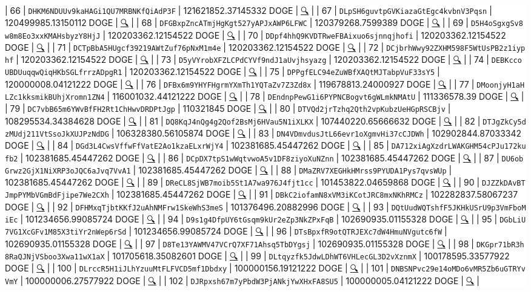 | 66 | `DHKM6NDUUv9kaHAGi1QU7MRBNKfQiAdP3F` | 121621852.37145332 DOGE | [:mag:](https://dogechain.info/address/DHKM6NDUUv9kaHAGi1QU7MRBNKfQiAdP3F) |
| 67 | `DLpSH6guvtpGVKiazaGtEgc4kvbnV3Pqsn` | 120499985.13150112 DOGE | [:mag:](https://dogechain.info/address/DLpSH6guvtpGVKiazaGtEgc4kvbnV3Pqsn) |
| 68 | `DFGBxpZncATmjHgKgt527yAPJxAWP6LFWC` | 120379268.7599389 DOGE | [:mag:](https://dogechain.info/address/DFGBxpZncATmjHgKgt527yAPJxAWP6LFWC) |
| 69 | `D5H4oSgxgSv8w8m8Eo3xxKMAHsbyzY8HjJ` | 120203362.12154522 DOGE | [:mag:](https://dogechain.info/address/D5H4oSgxgSv8w8m8Eo3xxKMAHsbyzY8HjJ) |
| 70 | `DDpf4hhQ9KVDTRweFBAixuo6sjnnqjhofi` | 120203362.12154522 DOGE | [:mag:](https://dogechain.info/address/DDpf4hhQ9KVDTRweFBAixuo6sjnnqjhofi) |
| 71 | `DCTpBbA5HUgcf39219AWtZuf76pNxM1m4e` | 120203362.12154522 DOGE | [:mag:](https://dogechain.info/address/DCTpBbA5HUgcf39219AWtZuf76pNxM1m4e) |
| 72 | `DCjbrhWwy92ZXHM598F5WtUsPB2z1iyphf` | 120203362.12154522 DOGE | [:mag:](https://dogechain.info/address/DCjbrhWwy92ZXHM598F5WtUsPB2z1iyphf) |
| 73 | `D5yVYrobXFZLCPdCYVf9ndJ1aUvjhsyazg` | 120203362.12154522 DOGE | [:mag:](https://dogechain.info/address/D5yVYrobXFZLCPdCYVf9ndJ1aUvjhsyazg) |
| 74 | `DEBKccoUBDUuqqwQiqHKbSGLfrrzADpgR1` | 120203362.12154522 DOGE | [:mag:](https://dogechain.info/address/DEBKccoUBDUuqqwQiqHKbSGLfrrzADpgR1) |
| 75 | `DPPgfELC94eZuWBfXAQtMJTabpVuF33sY5` | 120000008.04121222 DOGE | [:mag:](https://dogechain.info/address/DPPgfELC94eZuWBfXAQtMJTabpVuF33sY5) |
| 76 | `DFBx6m9YHYFHgrmYXmTh1YQTaZv7Z3Zd8x` | 119678813.24000927 DOGE | [:mag:](https://dogechain.info/address/DFBx6m9YHYFHgrmYXmTh1YQTaZv7Z3Zd8x) |
| 77 | `DMoonjyH1aHLZc1kksmikBUhjXromn1ZN4` | 116001032.44121222 DOGE | [:mag:](https://dogechain.info/address/DMoonjyH1aHLZc1kksmikBUhjXromn1ZN4) |
| 78 | `DEndnpPewG1i6PYPNCBogvt6gWLmkNMAtU` | 111336578.39 DOGE | [:mag:](https://dogechain.info/address/DEndnpPewG1i6PYPNCBogvt6gWLmkNMAtU) |
| 79 | `DC7vbB65m6YWvBfFH2Rt1ChHwvDRDPtJgp` | 110321845 DOGE | [:mag:](https://dogechain.info/address/DC7vbB65m6YWvBfFH2Rt1ChHwvDRDPtJgp) |
| 80 | `DTVQd2jrTzhq2Qth2vpKubzUeHGpRSCBjv` | 108295534.34384628 DOGE | [:mag:](https://dogechain.info/address/DTVQd2jrTzhq2Qth2vpKubzUeHGpRSCBjv) |
| 81 | `DQ8KqJ4nQg4g2Qof2BsMj6HVau5N1iXLKX` | 107440220.65666632 DOGE | [:mag:](https://dogechain.info/address/DQ8KqJ4nQg4g2Qof2BsMj6HVau5N1iXLKX) |
| 82 | `DTJgZkCy5dzMUdj211VtSsoJkXUJPzNdDG` | 106328380.56105874 DOGE | [:mag:](https://dogechain.info/address/DTJgZkCy5dzMUdj211VtSsoJkXUJPzNdDG) |
| 83 | `DN4VDmvdusJtL66evr1oXgmvHi37cCJDWh` | 102902844.87033342 DOGE | [:mag:](https://dogechain.info/address/DN4VDmvdusJtL66evr1oXgmvHi37cCJDWh) |
| 84 | `DGd3L4CwsVffwFfVatE2Ao1kzaELxrWjY4` | 102381685.45447262 DOGE | [:mag:](https://dogechain.info/address/DGd3L4CwsVffwFfVatE2Ao1kzaELxrWjY4) |
| 85 | `DA712xiAgXzdrLWAKGHM54cPJu172kufb2` | 102381685.45447262 DOGE | [:mag:](https://dogechain.info/address/DA712xiAgXzdrLWAKGHM54cPJu172kufb2) |
| 86 | `DCpDX7tpS1wWqtvwoA5v1DF8ziyoXuNZnn` | 102381685.45447262 DOGE | [:mag:](https://dogechain.info/address/DCpDX7tpS1wWqtvwoA5v1DF8ziyoXuNZnn) |
| 87 | `DU6obGrwz2GjX1NiXRP3oJQC6aJvq7VvA1` | 102381685.45447262 DOGE | [:mag:](https://dogechain.info/address/DU6obGrwz2GjX1NiXRP3oJQC6aJvq7VvA1) |
| 88 | `DMaZRV7XEGHkHMrss9PYUDA1Pys7qvsWUp` | 102381685.45447262 DOGE | [:mag:](https://dogechain.info/address/DMaZRV7XEGHkHMrss9PYUDA1Pys7qvsWUp) |
| 89 | `DReCL8SjWB7moib5St1A7wa976J4fjt1cc` | 101453822.04659868 DOGE | [:mag:](https://dogechain.info/address/DReCL8SjWB7moib5St1A7wa976J4fjt1cc) |
| 90 | `DJZZkDAvBTJmpPYMbVGmBdFjipe7We2CXh` | 102381685.45447262 DOGE | [:mag:](https://dogechain.info/address/DJZZkDAvBTJmpPYMbVGmBdFjipe7We2CXh) |
| 91 | `DBkC2iofamN8xVM3iKCotJRC8mxNKhRMCz` | 102282837.58067237 DOGE | [:mag:](https://dogechain.info/address/DBkC2iofamN8xVM3iKCotJRC8mxNKhRMCz) |
| 92 | `DFHMxqTjbtKKfJ2uAhNMFrw1SkeWhS3meS` | 101376496.20882996 DOGE | [:mag:](https://dogechain.info/address/DFHMxqTjbtKKfJ2uAhNMFrw1SkeWhS3meS) |
| 93 | `DQtUudWQTshfF5JKHkUSrU9p3VmFboMiEc` | 101234656.99085724 DOGE | [:mag:](https://dogechain.info/address/DQtUudWQTshfF5JKHkUSrU9p3VmFboMiEc) |
| 94 | `D9s1g4DfpUY6tGsqm9kUr2eZp3NkZPxFqB` | 102690935.01155328 DOGE | [:mag:](https://dogechain.info/address/D9s1g4DfpUY6tGsqm9kUr2eZp3NkZPxFqB) |
| 95 | `DGbLiU7VG1XcGFv1M85X3tiYr2nWep6rSd` | 101234656.99085724 DOGE | [:mag:](https://dogechain.info/address/DGbLiU7VG1XcGFv1M85X3tiYr2nWep6rSd) |
| 96 | `DTsBpxfR9otQTRJEXc7dW4HmuNVgutc6fW` | 102690935.01155328 DOGE | [:mag:](https://dogechain.info/address/DTsBpxfR9otQTRJEXc7dW4HmuNVgutc6fW) |
| 97 | `D8Te13YAWMV47VCrQ7XF71Ahsq5TbDYgsj` | 102690935.01155328 DOGE | [:mag:](https://dogechain.info/address/D8Te13YAWMV47VCrQ7XF71Ahsq5TbDYgsj) |
| 98 | `DKGpr71bR3h8RaQJNjVSboo3Xwa11wX1aX` | 101705618.35082601 DOGE | [:mag:](https://dogechain.info/address/DKGpr71bR3h8RaQJNjVSboo3Xwa11wX1aX) |
| 99 | `DLtqyzfk5JdwLDhWT6VHLecGL3D2vXznmX` | 100178595.33577922 DOGE | [:mag:](https://dogechain.info/address/DLtqyzfk5JdwLDhWT6VHLecGL3D2vXznmX) |
| 100 | `DLrccR5H1iJLhYzuuMtFLFVCD5mf1Dbdxy` | 100000156.19121222 DOGE | [:mag:](https://dogechain.info/address/DLrccR5H1iJLhYzuuMtFLFVCD5mf1Dbdxy) |
| 101 | `DNBSNPvc29e14oMDo6vMR5Zb6uGTRYvVmY` | 100000006.27577922 DOGE | [:mag:](https://dogechain.info/address/DNBSNPvc29e14oMDo6vMR5Zb6uGTRYvVmY) |
| 102 | `DJRpxsh67m7yPbdW3PjANkjYwXHxFA8SU5` | 100000005.04121222 DOGE | [:mag:](https://dogechain.info/address/DJRpxsh67m7yPbdW3PjANkjYwXHxFA8SU5) |